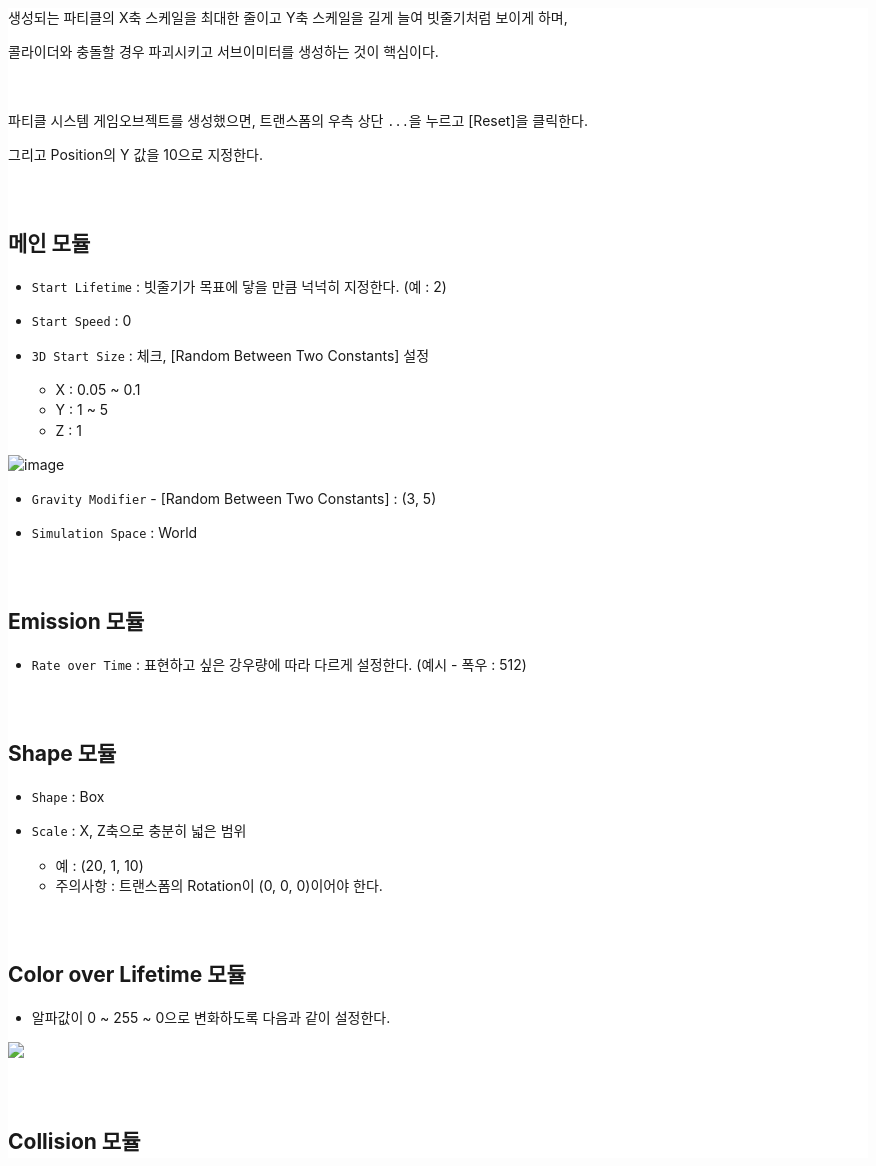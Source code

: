 생성되는 파티클의 X축 스케일을 최대한 줄이고 Y축 스케일을 길게 늘여 빗줄기처럼 보이게 하며,

콜라이더와 충돌할 경우 파괴시키고 서브이미터를 생성하는 것이 핵심이다.

<br>

파티클 시스템 게임오브젝트를 생성했으면, 트랜스폼의 우측 상단 `...`을 누르고 [Reset]을 클릭한다.

그리고 Position의 Y 값을 10으로 지정한다.

<br>

## 메인 모듈

- `Start Lifetime` : 빗줄기가 목표에 닿을 만큼 넉넉히 지정한다. (예 : 2)

- `Start Speed` : 0

- `3D Start Size` : 체크, [Random Between Two Constants] 설정
  - X : 0.05 ~ 0.1
  - Y : 1 ~ 5
  - Z : 1

![image](https://user-images.githubusercontent.com/42164422/112277548-388ad280-8cc5-11eb-8098-d2e1bca0a53e.png)

- `Gravity Modifier` - [Random Between Two Constants] : (3, 5)

- `Simulation Space` : World

<br>

## Emission 모듈

- `Rate over Time` : 표현하고 싶은 강우량에 따라 다르게 설정한다. (예시 - 폭우 : 512)

<br>

## Shape 모듈

- `Shape` : Box

- `Scale` : X, Z축으로 충분히 넓은 범위
  - 예 : (20, 1, 10)
  - 주의사항 : 트랜스폼의 Rotation이 (0, 0, 0)이어야 한다.

<br>

## Color over Lifetime 모듈

- 알파값이 0 ~ 255 ~ 0으로 변화하도록 다음과 같이 설정한다.

![](https://user-images.githubusercontent.com/42164422/108849307-5c56ec00-7625-11eb-8637-f363e4a01709.gif)

<br>

## Collision 모듈
